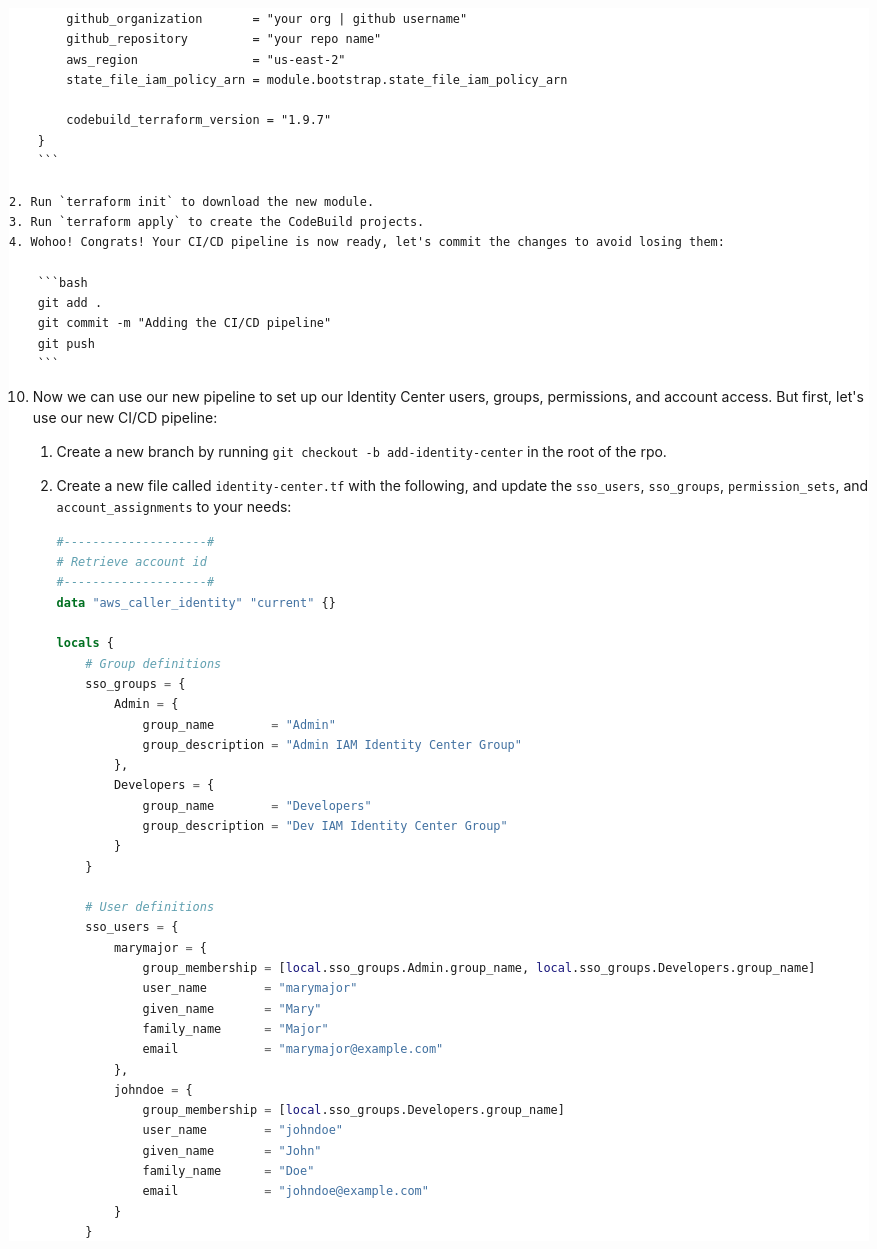             github_organization       = "your org | github username"
            github_repository         = "your repo name"
            aws_region                = "us-east-2"
            state_file_iam_policy_arn = module.bootstrap.state_file_iam_policy_arn

            codebuild_terraform_version = "1.9.7"
        }
        ```

    2. Run `terraform init` to download the new module.
    3. Run `terraform apply` to create the CodeBuild projects.
    4. Wohoo! Congrats! Your CI/CD pipeline is now ready, let's commit the changes to avoid losing them:

        ```bash
        git add .
        git commit -m "Adding the CI/CD pipeline"
        git push
        ```

10. Now we can use our new pipeline to set up our Identity Center users, groups, permissions, and account access. But first, let's use our new CI/CD pipeline:
    1. Create a new branch by running `git checkout -b add-identity-center` in the root of the rpo.
    2. Create a new file called `identity-center.tf` with the following, and update the `sso_users`, `sso_groups`, `permission_sets`, and `account_assignments` to your needs:

        ```terraform
        #--------------------#
        # Retrieve account id 
        #--------------------#
        data "aws_caller_identity" "current" {}

        locals {
            # Group definitions
            sso_groups = {
                Admin = {
                    group_name        = "Admin"
                    group_description = "Admin IAM Identity Center Group"
                },
                Developers = {
                    group_name        = "Developers"
                    group_description = "Dev IAM Identity Center Group"
                }
            }

            # User definitions
            sso_users = {
                marymajor = {
                    group_membership = [local.sso_groups.Admin.group_name, local.sso_groups.Developers.group_name]
                    user_name        = "marymajor"
                    given_name       = "Mary"
                    family_name      = "Major"
                    email            = "marymajor@example.com"
                },
                johndoe = {
                    group_membership = [local.sso_groups.Developers.group_name]
                    user_name        = "johndoe"
                    given_name       = "John"
                    family_name      = "Doe"
                    email            = "johndoe@example.com"
                }
            }